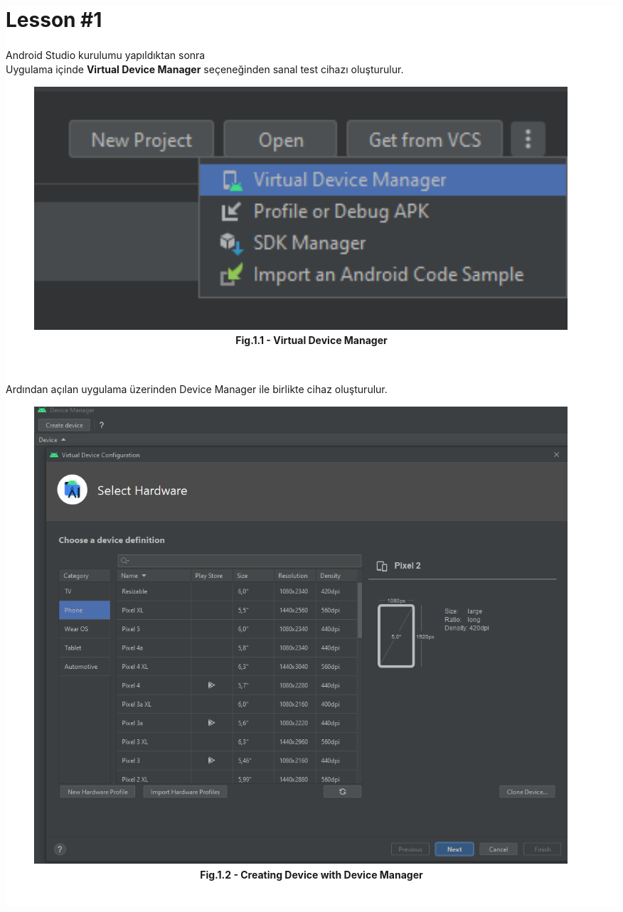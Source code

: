 # Lesson #1

Android Studio kurulumu yapıldıktan sonra\
Uygulama içinde **Virtual Device Manager** seçeneğinden sanal test cihazı oluşturulur.

<figure>
    <img src="Images/Hafta5_Ders1_Not1.png" width="750">
    <figcaption align = "center"><b>Fig.1.1 - Virtual Device Manager</b></figcaption>
</figure> <br>

Ardından açılan uygulama üzerinden Device Manager ile birlikte cihaz oluşturulur.
<figure>
    <img src="Images/Hafta5_Ders1_Not2.png" width="750">
    <figcaption align = "center"><b>Fig.1.2 - Creating Device with Device Manager</b></figcaption>
</figure> <br>
